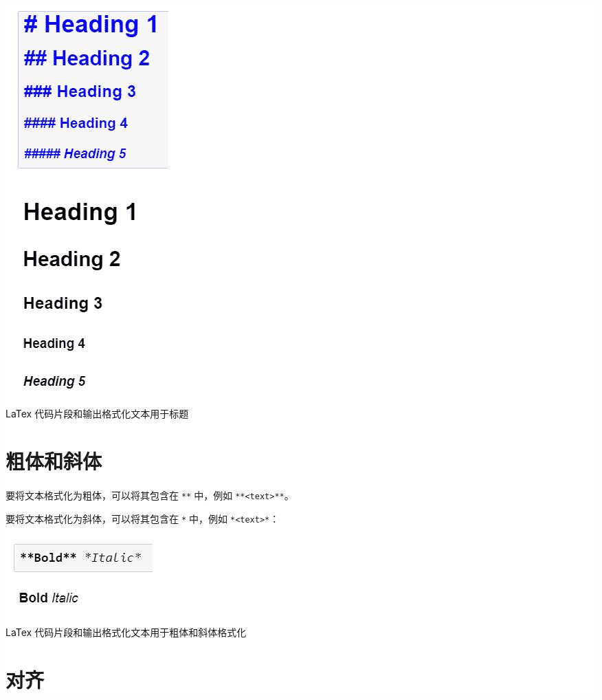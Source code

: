 ![](img/4ab51777-f07b-412d-a795-8ad01e2d63f1.png)

LaTex 代码片段和输出格式化文本用于标题

# 粗体和斜体

要将文本格式化为粗体，可以将其包含在 `**` 中，例如 `**<text>**`。

要将文本格式化为斜体，可以将其包含在 `*` 中，例如 `*<text>*`：

![](img/d4ca8107-6ef4-4052-9a76-ddc6b7038dc9.png)

LaTex 代码片段和输出格式化文本用于粗体和斜体格式化

# 对齐
